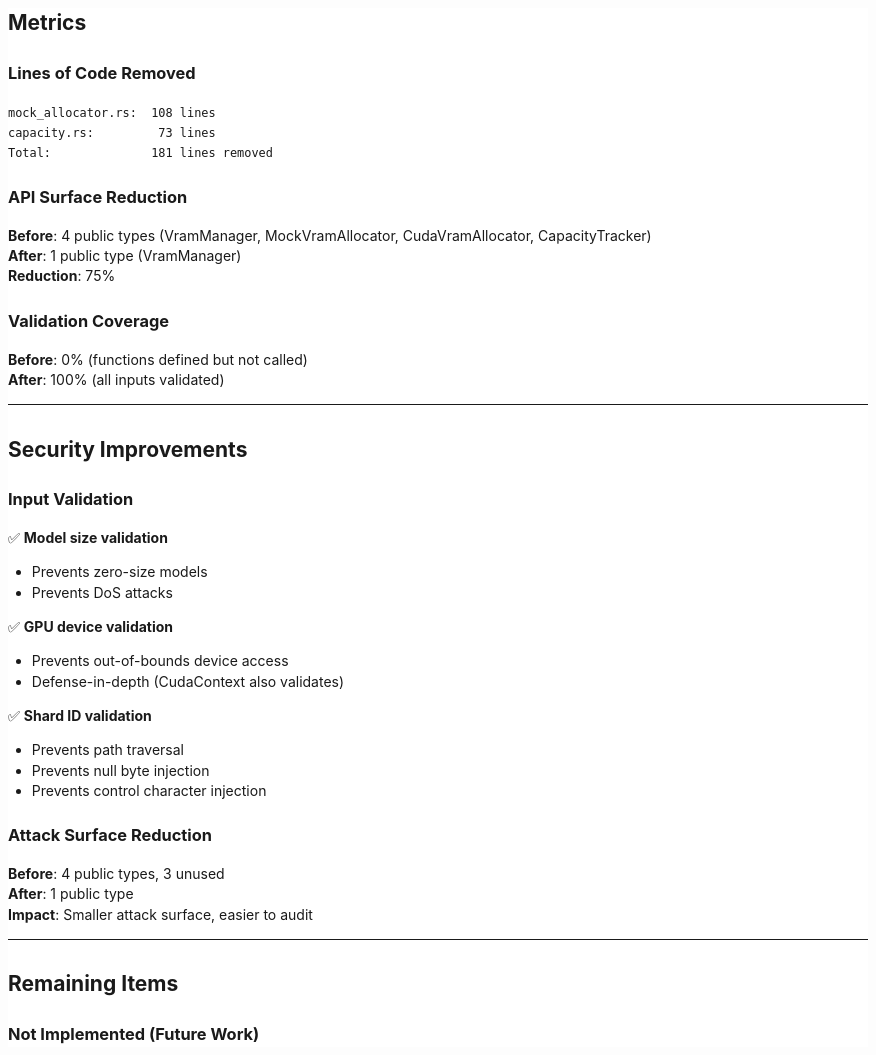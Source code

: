 
## Metrics

### Lines of Code Removed

```
mock_allocator.rs:  108 lines
capacity.rs:         73 lines
Total:              181 lines removed
```

### API Surface Reduction

**Before**: 4 public types (VramManager, MockVramAllocator, CudaVramAllocator, CapacityTracker)  
**After**: 1 public type (VramManager)  
**Reduction**: 75%

### Validation Coverage

**Before**: 0% (functions defined but not called)  
**After**: 100% (all inputs validated)

---

## Security Improvements

### Input Validation

✅ **Model size validation**
- Prevents zero-size models
- Prevents DoS attacks

✅ **GPU device validation**
- Prevents out-of-bounds device access
- Defense-in-depth (CudaContext also validates)

✅ **Shard ID validation**
- Prevents path traversal
- Prevents null byte injection
- Prevents control character injection

### Attack Surface Reduction

**Before**: 4 public types, 3 unused  
**After**: 1 public type  
**Impact**: Smaller attack surface, easier to audit

---

## Remaining Items

### Not Implemented (Future Work)
